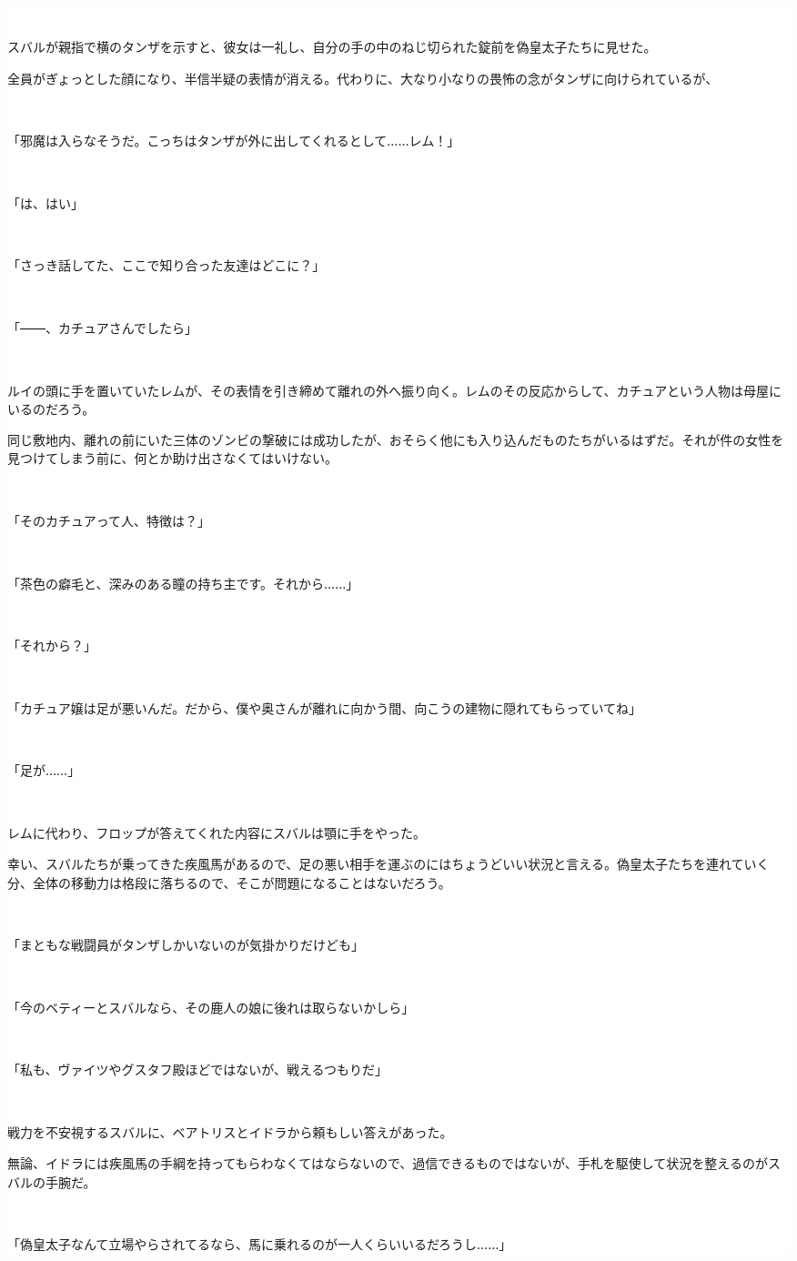 　

スバルが親指で横のタンザを示すと、彼女は一礼し、自分の手の中のねじ切られた錠前を偽皇太子たちに見せた。

全員がぎょっとした顔になり、半信半疑の表情が消える。代わりに、大なり小なりの畏怖の念がタンザに向けられているが、

　

「邪魔は入らなそうだ。こっちはタンザが外に出してくれるとして……レム！」

　

「は、はい」

　

「さっき話してた、ここで知り合った友達はどこに？」

　

「――、カチュアさんでしたら」

　

ルイの頭に手を置いていたレムが、その表情を引き締めて離れの外へ振り向く。レムのその反応からして、カチュアという人物は母屋にいるのだろう。

同じ敷地内、離れの前にいた三体のゾンビの撃破には成功したが、おそらく他にも入り込んだものたちがいるはずだ。それが件の女性を見つけてしまう前に、何とか助け出さなくてはいけない。

　

「そのカチュアって人、特徴は？」

　

「茶色の癖毛と、深みのある瞳の持ち主です。それから……」

　

「それから？」

　

「カチュア嬢は足が悪いんだ。だから、僕や奥さんが離れに向かう間、向こうの建物に隠れてもらっていてね」

　

「足が……」

　

レムに代わり、フロップが答えてくれた内容にスバルは顎に手をやった。

幸い、スバルたちが乗ってきた疾風馬があるので、足の悪い相手を運ぶのにはちょうどいい状況と言える。偽皇太子たちを連れていく分、全体の移動力は格段に落ちるので、そこが問題になることはないだろう。

　

「まともな戦闘員がタンザしかいないのが気掛かりだけども」

　

「今のベティーとスバルなら、その鹿人の娘に後れは取らないかしら」

　

「私も、ヴァイツやグスタフ殿ほどではないが、戦えるつもりだ」

　

戦力を不安視するスバルに、ベアトリスとイドラから頼もしい答えがあった。

無論、イドラには疾風馬の手綱を持ってもらわなくてはならないので、過信できるものではないが、手札を駆使して状況を整えるのがスバルの手腕だ。

　

「偽皇太子なんて立場やらされてるなら、馬に乗れるのが一人くらいいるだろうし……」
